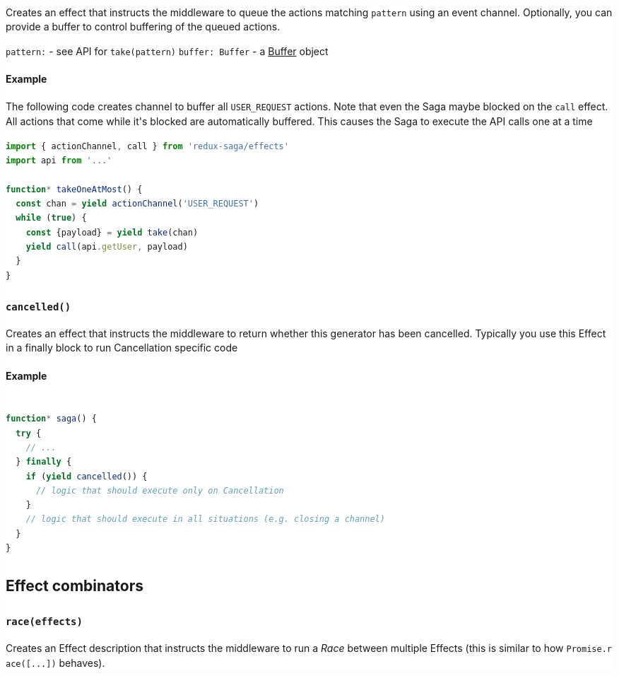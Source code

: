 Creates an effect that instructs the middleware to queue the actions matching `pattern` using an event channel. Optionally, you can provide a buffer to control buffering of the queued actions.

`pattern:` - see API for `take(pattern)`
`buffer: Buffer` - a [Buffer](#buffer) object

#### Example

The following code creates channel to buffer all `USER_REQUEST` actions. Note that even the Saga maybe blocked
on the `call` effect. All actions that come while it's blocked are automatically buffered. This causes the Saga
to execute the API calls one at a time

```javascript
import { actionChannel, call } from 'redux-saga/effects'
import api from '...'

function* takeOneAtMost() {
  const chan = yield actionChannel('USER_REQUEST')
  while (true) {
    const {payload} = yield take(chan)
    yield call(api.getUser, payload)
  }
}
```

### `cancelled()`

Creates an effect that instructs the middleware to return whether this generator has been cancelled. Typically
you use this Effect in a finally block to run Cancellation specific code

#### Example

```javascript

function* saga() {
  try {
    // ...
  } finally {
    if (yield cancelled()) {
      // logic that should execute only on Cancellation
    }
    // logic that should execute in all situations (e.g. closing a channel)
  }
}
```

## Effect combinators

### `race(effects)`

Creates an Effect description that instructs the middleware to run a *Race* between
multiple Effects (this is similar to how `Promise.race([...])` behaves).
